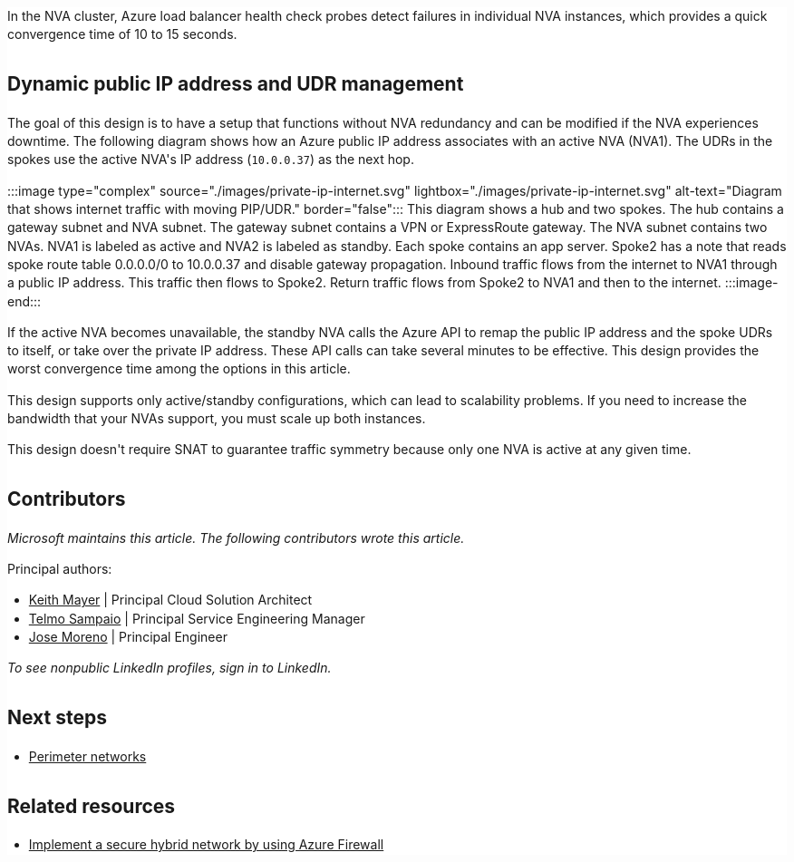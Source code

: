 In the NVA cluster, Azure load balancer health check probes detect failures in individual NVA instances, which provides a quick convergence time of 10 to 15 seconds.

## Dynamic public IP address and UDR management

The goal of this design is to have a setup that functions without NVA redundancy and can be modified if the NVA experiences downtime. The following diagram shows how an Azure public IP address associates with an active NVA (NVA1). The UDRs in the spokes use the active NVA's IP address (`10.0.0.37`) as the next hop.

:::image type="complex" source="./images/private-ip-internet.svg" lightbox="./images/private-ip-internet.svg" alt-text="Diagram that shows internet traffic with moving PIP/UDR." border="false":::
This diagram shows a hub and two spokes. The hub contains a gateway subnet and NVA subnet. The gateway subnet contains a VPN or ExpressRoute gateway. The NVA subnet contains two NVAs. NVA1 is labeled as active and NVA2 is labeled as standby. Each spoke contains an app server. Spoke2 has a note that reads spoke route table 0.0.0.0/0 to 10.0.0.37 and disable gateway propagation. Inbound traffic flows from the internet to NVA1 through a public IP address. This traffic then flows to Spoke2. Return traffic flows from Spoke2 to NVA1 and then to the internet.
:::image-end:::

If the active NVA becomes unavailable, the standby NVA calls the Azure API to remap the public IP address and the spoke UDRs to itself, or take over the private IP address. These API calls can take several minutes to be effective. This design provides the worst convergence time among the options in this article.

This design supports only active/standby configurations, which can lead to scalability problems. If you need to increase the bandwidth that your NVAs support, you must scale up both instances.

This design doesn't require SNAT to guarantee traffic symmetry because only one NVA is active at any given time.

## Contributors

*Microsoft maintains this article. The following contributors wrote this article.*

Principal authors:

- [Keith Mayer](https://www.linkedin.com/in/keithm) | Principal Cloud Solution Architect
- [Telmo Sampaio](https://www.linkedin.com/in/telmo-sampaio-172200) | Principal Service Engineering Manager
- [Jose Moreno](https://www.linkedin.com/in/erjosito) | Principal Engineer
 
*To see nonpublic LinkedIn profiles, sign in to LinkedIn.*

## Next steps

- [Perimeter networks][caf_perimeter]

## Related resources

- [Implement a secure hybrid network by using Azure Firewall][secure_hybrid]



[udr]: /azure/virtual-network/virtual-networks-udr-overview
[azfw]: /azure/firewall/overview
[appgw]: /azure/application-gateway/overview
[ars]: /azure/route-server/overview
[gwlb]: /azure/load-balancer/gateway-overview
[alb]: /azure/load-balancer/load-balancer-overview
[vwan]: /azure/virtual-wan/virtual-wan-about
[vwan_nva]: /azure/virtual-wan/about-nva-hub
[alb_probes]: /azure/load-balancer/load-balancer-custom-probe-overview
[alb_haports]: /azure/load-balancer/load-balancer-ha-ports-overview
[caf_dmz]: /azure/cloud-adoption-framework/decision-guides/software-defined-network/cloud-dmz
[caf_perimeter]: /azure/cloud-adoption-framework/ready/azure-best-practices/perimeter-networks
[caf_hns]: /azure/cloud-adoption-framework/ready/azure-best-practices/hub-spoke-network-topology
[secure_hybrid]: /azure/architecture/reference-architectures/dmz/secure-vnet-dmz
[azfw_appgw]: /azure/architecture/example-scenario/gateway/firewall-application-gateway
[visio-download]: https://arch-center.azureedge.net/deploy-highly-available-nva-diagrams.vsdx
